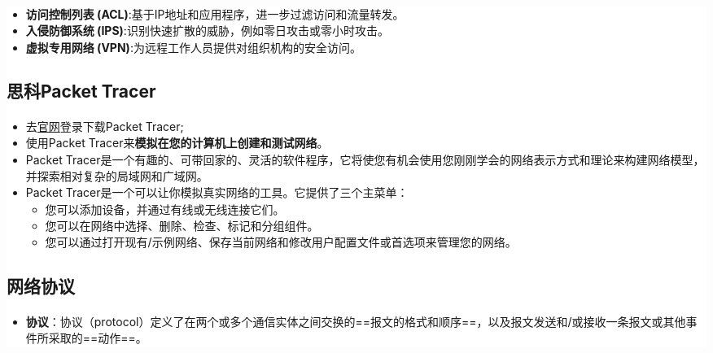   * **访问控制列表 (ACL)**:基于IP地址和应用程序，进一步过滤访问和流量转发。
  * **入侵防御系统 (IPS)**:识别快速扩散的威胁，例如零日攻击或零小时攻击。
  * **虚拟专用网络 (VPN)**:为远程工作人员提供对组织机构的安全访问。

## 思科Packet Tracer

* 去[官网](https://cn.netacad.com/)登录下载Packet Tracer;
* 使用Packet Tracer来**模拟在您的计算机上创建和测试网络**。
* Packet Tracer是一个有趣的、可带回家的、灵活的软件程序，它将使您有机会使用您刚刚学会的网络表示方式和理论来构建网络模型，并探索相对复杂的局域网和广域网。
* Packet Tracer是一个可以让你模拟真实网络的工具。它提供了三个主菜单：
  * 您可以添加设备，并通过有线或无线连接它们。
  * 您可以在网络中选择、删除、检查、标记和分组组件。
  * 您可以通过打开现有/示例网络、保存当前网络和修改用户配置文件或首选项来管理您的网络。

## 网络协议

* **协议**：协议（protocol）定义了在两个或多个通信实体之间交换的==报文的格式和顺序==，以及报文发送和/或接收一条报文或其他事件所采取的==动作==。

